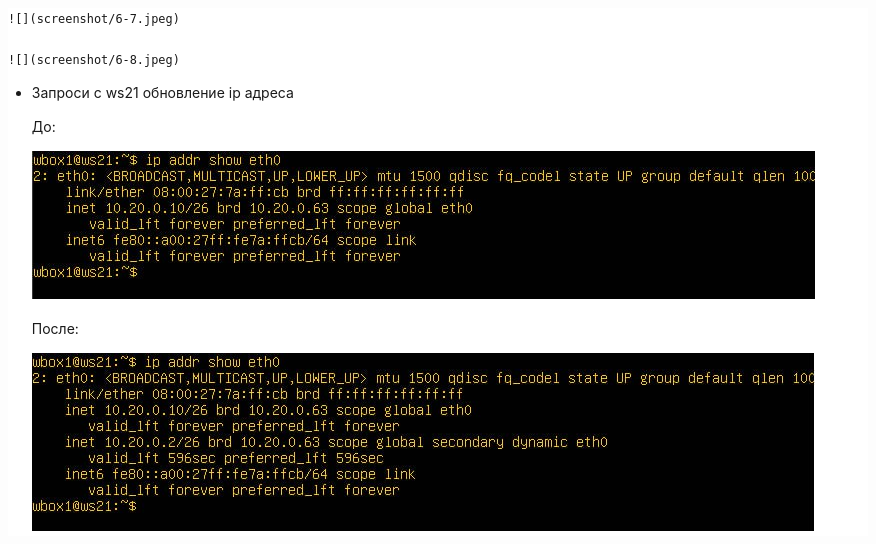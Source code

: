 	![](screenshot/6-7.jpeg)

	![](screenshot/6-8.jpeg)

- Запроси с ws21 обновление ip адреса

	До:

	![](screenshot/6-9.jpeg)

	После:

	![](screenshot/6-10.jpeg)

